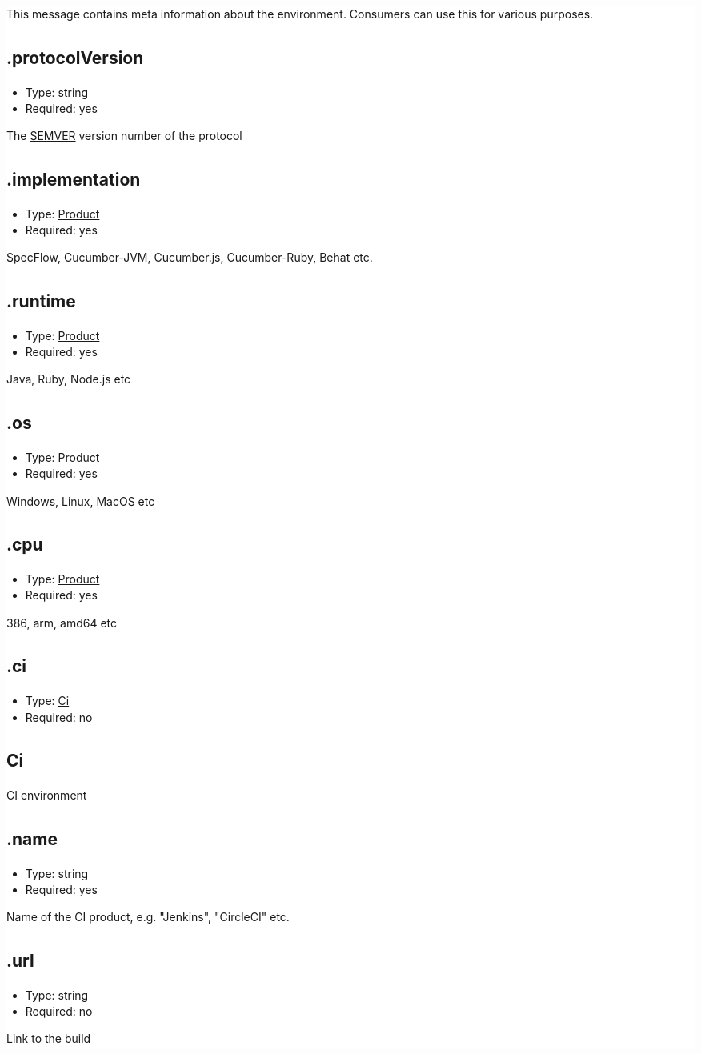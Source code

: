 This message contains meta information about the environment. Consumers can use
this for various purposes.
 
<h2><a name="Meta.protocolVersion"></a>.protocolVersion</h2> 

* Type: string 
* Required: yes 

The [SEMVER](https://semver.org/) version number of the protocol
 
<h2><a name="Meta.implementation"></a>.implementation</h2> 

* Type: [Product](#product) 
* Required: yes 

SpecFlow, Cucumber-JVM, Cucumber.js, Cucumber-Ruby, Behat etc.
 
<h2><a name="Meta.runtime"></a>.runtime</h2> 

* Type: [Product](#product) 
* Required: yes 

Java, Ruby, Node.js etc
 
<h2><a name="Meta.os"></a>.os</h2> 

* Type: [Product](#product) 
* Required: yes 

Windows, Linux, MacOS etc
 
<h2><a name="Meta.cpu"></a>.cpu</h2> 

* Type: [Product](#product) 
* Required: yes 

386, arm, amd64 etc
 
<h2><a name="Meta.ci"></a>.ci</h2> 

* Type: [Ci](#ci) 
* Required: no 



## Ci

CI environment
 
<h2><a name="Ci.name"></a>.name</h2> 

* Type: string 
* Required: yes 

Name of the CI product, e.g. "Jenkins", "CircleCI" etc.
 
<h2><a name="Ci.url"></a>.url</h2> 

* Type: string 
* Required: no 

Link to the build
 